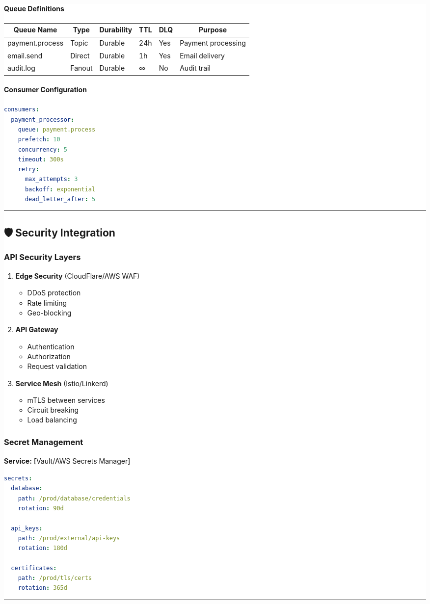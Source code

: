 #### Queue Definitions
| Queue Name | Type | Durability | TTL | DLQ | Purpose |
|------------|------|------------|-----|-----|---------|
| payment.process | Topic | Durable | 24h | Yes | Payment processing |
| email.send | Direct | Durable | 1h | Yes | Email delivery |
| audit.log | Fanout | Durable | ∞ | No | Audit trail |

#### Consumer Configuration
```yaml
consumers:
  payment_processor:
    queue: payment.process
    prefetch: 10
    concurrency: 5
    timeout: 300s
    retry:
      max_attempts: 3
      backoff: exponential
      dead_letter_after: 5
```

---

## 🛡️ Security Integration

### API Security Layers
1. **Edge Security** (CloudFlare/AWS WAF)
   - DDoS protection
   - Rate limiting
   - Geo-blocking

2. **API Gateway**
   - Authentication
   - Authorization
   - Request validation

3. **Service Mesh** (Istio/Linkerd)
   - mTLS between services
   - Circuit breaking
   - Load balancing

### Secret Management
**Service:** [Vault/AWS Secrets Manager]
```yaml
secrets:
  database:
    path: /prod/database/credentials
    rotation: 90d

  api_keys:
    path: /prod/external/api-keys
    rotation: 180d

  certificates:
    path: /prod/tls/certs
    rotation: 365d
```

---